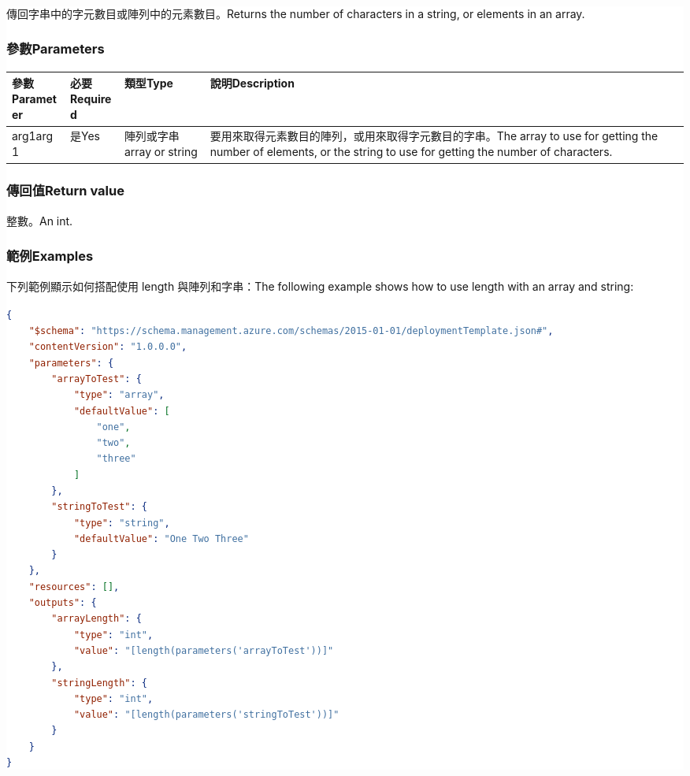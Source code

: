 <span data-ttu-id="1dac9-546">傳回字串中的字元數目或陣列中的元素數目。</span><span class="sxs-lookup"><span data-stu-id="1dac9-546">Returns the number of characters in a string, or elements in an array.</span></span>

### <a name="parameters"></a><span data-ttu-id="1dac9-547">參數</span><span class="sxs-lookup"><span data-stu-id="1dac9-547">Parameters</span></span>

| <span data-ttu-id="1dac9-548">參數</span><span class="sxs-lookup"><span data-stu-id="1dac9-548">Parameter</span></span> | <span data-ttu-id="1dac9-549">必要</span><span class="sxs-lookup"><span data-stu-id="1dac9-549">Required</span></span> | <span data-ttu-id="1dac9-550">類型</span><span class="sxs-lookup"><span data-stu-id="1dac9-550">Type</span></span> | <span data-ttu-id="1dac9-551">說明</span><span class="sxs-lookup"><span data-stu-id="1dac9-551">Description</span></span> |
|:--- |:--- |:--- |:--- |
| <span data-ttu-id="1dac9-552">arg1</span><span class="sxs-lookup"><span data-stu-id="1dac9-552">arg1</span></span> |<span data-ttu-id="1dac9-553">是</span><span class="sxs-lookup"><span data-stu-id="1dac9-553">Yes</span></span> |<span data-ttu-id="1dac9-554">陣列或字串</span><span class="sxs-lookup"><span data-stu-id="1dac9-554">array or string</span></span> |<span data-ttu-id="1dac9-555">要用來取得元素數目的陣列，或用來取得字元數目的字串。</span><span class="sxs-lookup"><span data-stu-id="1dac9-555">The array to use for getting the number of elements, or the string to use for getting the number of characters.</span></span> |

### <a name="return-value"></a><span data-ttu-id="1dac9-556">傳回值</span><span class="sxs-lookup"><span data-stu-id="1dac9-556">Return value</span></span>

<span data-ttu-id="1dac9-557">整數。</span><span class="sxs-lookup"><span data-stu-id="1dac9-557">An int.</span></span> 

### <a name="examples"></a><span data-ttu-id="1dac9-558">範例</span><span class="sxs-lookup"><span data-stu-id="1dac9-558">Examples</span></span>

<span data-ttu-id="1dac9-559">下列範例顯示如何搭配使用 length 與陣列和字串：</span><span class="sxs-lookup"><span data-stu-id="1dac9-559">The following example shows how to use length with an array and string:</span></span>

```json
{
    "$schema": "https://schema.management.azure.com/schemas/2015-01-01/deploymentTemplate.json#",
    "contentVersion": "1.0.0.0",
    "parameters": {
        "arrayToTest": {
            "type": "array",
            "defaultValue": [
                "one",
                "two",
                "three"
            ]
        },
        "stringToTest": {
            "type": "string",
            "defaultValue": "One Two Three"
        }
    },
    "resources": [],
    "outputs": {
        "arrayLength": {
            "type": "int",
            "value": "[length(parameters('arrayToTest'))]"
        },
        "stringLength": {
            "type": "int",
            "value": "[length(parameters('stringToTest'))]"
        }
    }
}
```
